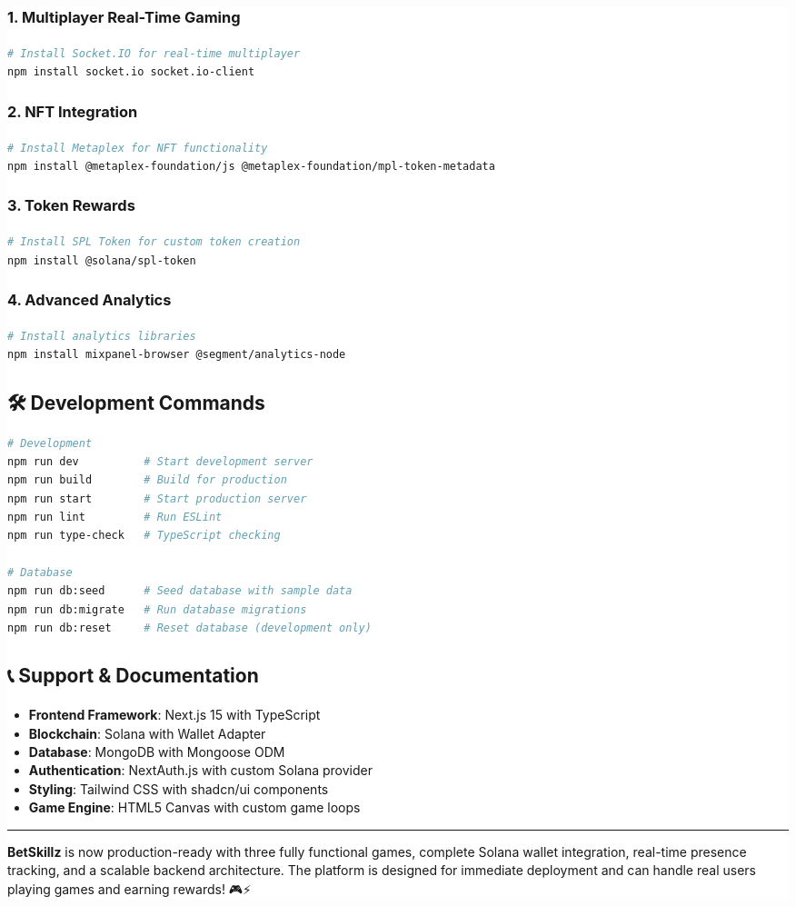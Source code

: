 ### 1. Multiplayer Real-Time Gaming
```bash
# Install Socket.IO for real-time multiplayer
npm install socket.io socket.io-client
```

### 2. NFT Integration
```bash
# Install Metaplex for NFT functionality
npm install @metaplex-foundation/js @metaplex-foundation/mpl-token-metadata
```

### 3. Token Rewards
```bash
# Install SPL Token for custom token creation
npm install @solana/spl-token
```

### 4. Advanced Analytics
```bash
# Install analytics libraries
npm install mixpanel-browser @segment/analytics-node
```

## 🛠 Development Commands

```bash
# Development
npm run dev          # Start development server
npm run build        # Build for production
npm run start        # Start production server
npm run lint         # Run ESLint
npm run type-check   # TypeScript checking

# Database
npm run db:seed      # Seed database with sample data
npm run db:migrate   # Run database migrations
npm run db:reset     # Reset database (development only)
```

## 📞 Support & Documentation

- **Frontend Framework**: Next.js 15 with TypeScript
- **Blockchain**: Solana with Wallet Adapter
- **Database**: MongoDB with Mongoose ODM
- **Authentication**: NextAuth.js with custom Solana provider
- **Styling**: Tailwind CSS with shadcn/ui components
- **Game Engine**: HTML5 Canvas with custom game loops

---

**BetSkillz** is now production-ready with three fully functional games, complete Solana wallet integration, real-time presence tracking, and a scalable backend architecture. The platform is designed for immediate deployment and can handle real users playing games and earning rewards! 🎮⚡
